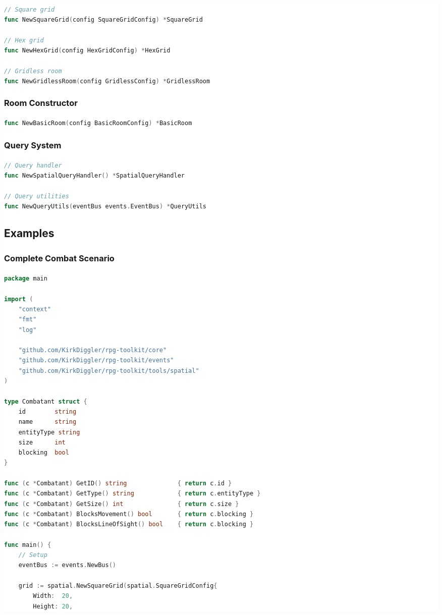 ```go
// Square grid
func NewSquareGrid(config SquareGridConfig) *SquareGrid

// Hex grid
func NewHexGrid(config HexGridConfig) *HexGrid

// Gridless room
func NewGridlessRoom(config GridlessConfig) *GridlessRoom
```

### Room Constructor

```go
func NewBasicRoom(config BasicRoomConfig) *BasicRoom
```

### Query System

```go
// Query handler
func NewSpatialQueryHandler() *SpatialQueryHandler

// Query utilities
func NewQueryUtils(eventBus events.EventBus) *QueryUtils
```

## Examples

### Complete Combat Scenario

```go
package main

import (
    "context"
    "fmt"
    "log"
    
    "github.com/KirkDiggler/rpg-toolkit/core"
    "github.com/KirkDiggler/rpg-toolkit/events"
    "github.com/KirkDiggler/rpg-toolkit/tools/spatial"
)

type Combatant struct {
    id        string
    name      string
    entityType string
    size      int
    blocking  bool
}

func (c *Combatant) GetID() string              { return c.id }
func (c *Combatant) GetType() string            { return c.entityType }
func (c *Combatant) GetSize() int               { return c.size }
func (c *Combatant) BlocksMovement() bool       { return c.blocking }
func (c *Combatant) BlocksLineOfSight() bool    { return c.blocking }

func main() {
    // Setup
    eventBus := events.NewBus()
    
    grid := spatial.NewSquareGrid(spatial.SquareGridConfig{
        Width:  20,
        Height: 20,
```